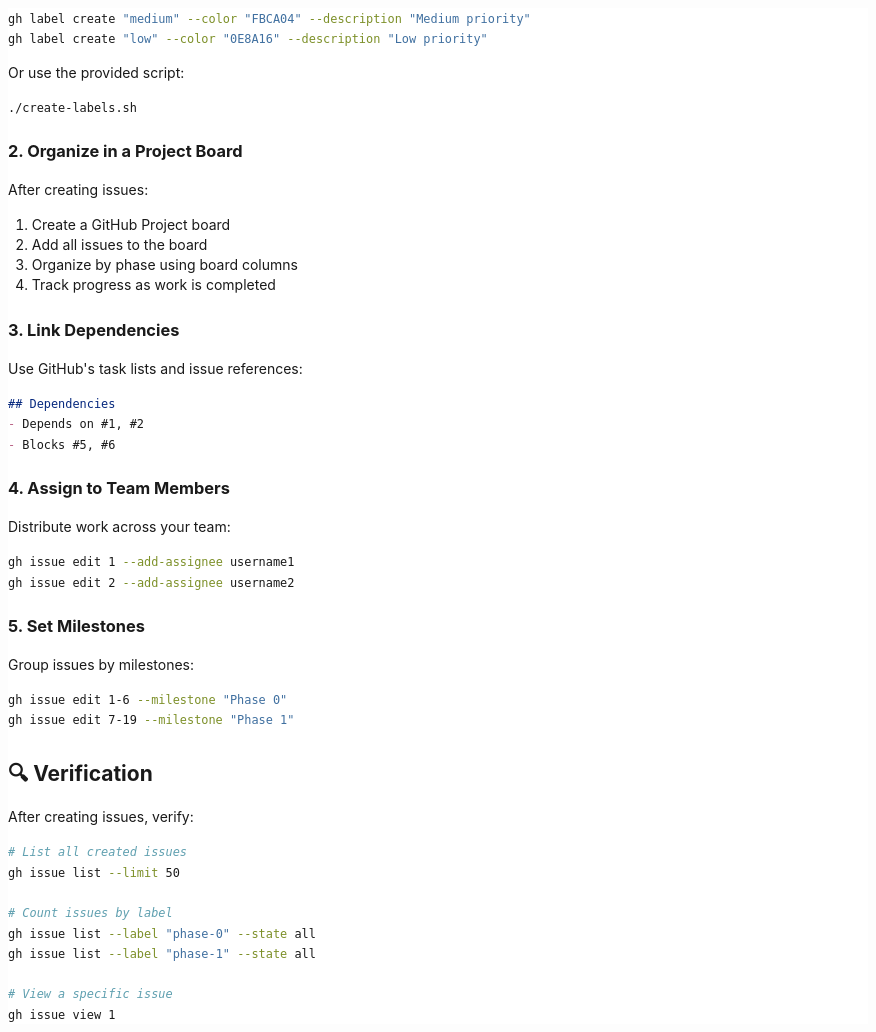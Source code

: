 ```bash
gh label create "medium" --color "FBCA04" --description "Medium priority"
gh label create "low" --color "0E8A16" --description "Low priority"
```

Or use the provided script:
```bash
./create-labels.sh
```

### 2. Organize in a Project Board
After creating issues:
1. Create a GitHub Project board
2. Add all issues to the board
3. Organize by phase using board columns
4. Track progress as work is completed

### 3. Link Dependencies
Use GitHub's task lists and issue references:
```markdown
## Dependencies
- Depends on #1, #2
- Blocks #5, #6
```

### 4. Assign to Team Members
Distribute work across your team:
```bash
gh issue edit 1 --add-assignee username1
gh issue edit 2 --add-assignee username2
```

### 5. Set Milestones
Group issues by milestones:
```bash
gh issue edit 1-6 --milestone "Phase 0"
gh issue edit 7-19 --milestone "Phase 1"
```

## 🔍 Verification

After creating issues, verify:

```bash
# List all created issues
gh issue list --limit 50

# Count issues by label
gh issue list --label "phase-0" --state all
gh issue list --label "phase-1" --state all

# View a specific issue
gh issue view 1
```
